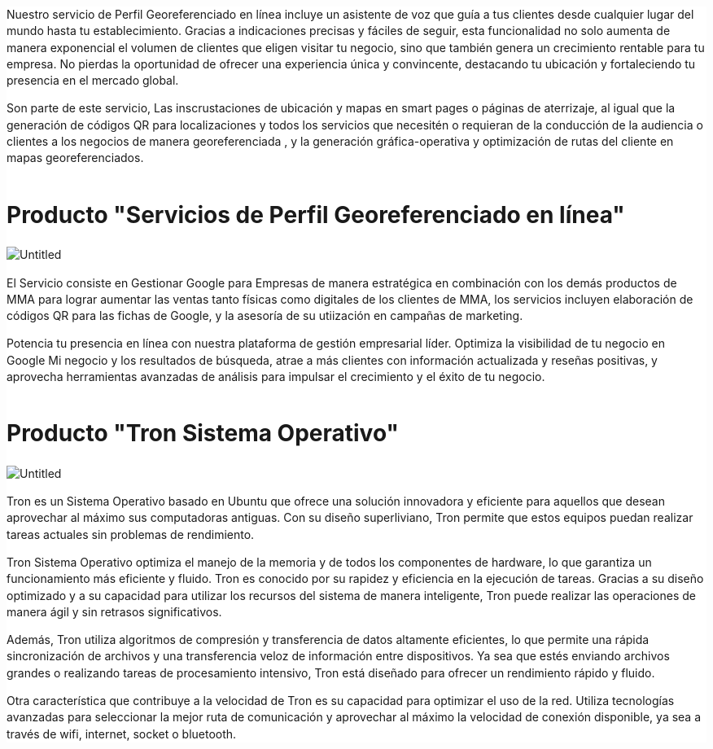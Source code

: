 Nuestro servicio de Perfil Georeferenciado en línea incluye un asistente de voz que guía a tus clientes desde cualquier lugar del mundo hasta tu establecimiento.
Gracias a indicaciones precisas y fáciles de seguir, esta funcionalidad no solo aumenta de manera exponencial el volumen de clientes que eligen visitar tu negocio, sino que también genera un crecimiento rentable para tu empresa. No pierdas la oportunidad de ofrecer una experiencia única y convincente, destacando tu ubicación
y fortaleciendo tu presencia en el mercado global.

Son parte de este servicio, Las inscrustaciones de ubicación y mapas en smart pages o páginas de aterrizaje, al igual que la generación de códigos QR para localizaciones y todos los servicios que necesitén o requieran de la conducción de la audiencia o clientes a los negocios de manera georeferenciada , y la generación gráfica-operativa y optimización de rutas del cliente en mapas georeferenciados.

# Producto "Servicios de Perfil Georeferenciado en línea"

![Untitled](Oferta%20de%20Productos%20Y%20Servicios%20Mundo%20Mejor%20Asesor%208e258c4a180d4425add501237bb1ee20/Untitled%208.png)

El Servicio consiste en Gestionar Google para Empresas de manera estratégica en combinación con los demás productos de MMA para lograr aumentar las ventas tanto físicas como digitales de los clientes de MMA, los servicios incluyen elaboración de códigos QR para las fichas de Google, y la asesoría de su utiización en campañas de marketing.

Potencia tu presencia en línea con nuestra plataforma de gestión empresarial líder. Optimiza la visibilidad de tu negocio en Google Mi negocio y los resultados de búsqueda, atrae a más clientes con información actualizada y reseñas positivas, y aprovecha herramientas avanzadas de análisis para impulsar el crecimiento y el éxito de tu negocio.

# Producto "Tron Sistema Operativo"

![Untitled](Oferta%20de%20Productos%20Y%20Servicios%20Mundo%20Mejor%20Asesor%208e258c4a180d4425add501237bb1ee20/Untitled%209.png)

Tron es un Sistema Operativo basado en Ubuntu que ofrece una solución innovadora y eficiente para aquellos que desean aprovechar al máximo sus computadoras antiguas.
Con su diseño superliviano, Tron permite que estos equipos puedan realizar tareas actuales sin problemas de rendimiento.

Tron Sistema Operativo optimiza el manejo de la memoria y de todos los componentes de hardware, lo que garantiza un funcionamiento más eficiente y fluido. Tron es conocido por su rapidez y eficiencia en la ejecución de tareas. Gracias a su diseño optimizado y a su capacidad para utilizar los recursos del sistema de manera inteligente, Tron puede realizar las operaciones de manera ágil y sin retrasos significativos.

Además, Tron utiliza algoritmos de compresión y transferencia de datos altamente eficientes, lo que permite una rápida sincronización de archivos y una transferencia veloz de información entre dispositivos. Ya sea que estés enviando archivos grandes o realizando tareas de procesamiento intensivo, Tron está diseñado para ofrecer un
rendimiento rápido y fluido.

Otra característica que contribuye a la velocidad de Tron es su capacidad para optimizar el uso de la red. Utiliza tecnologías avanzadas para seleccionar la mejor ruta de comunicación y aprovechar al máximo la velocidad de conexión disponible, ya sea a través de wifi, internet, socket o bluetooth.

